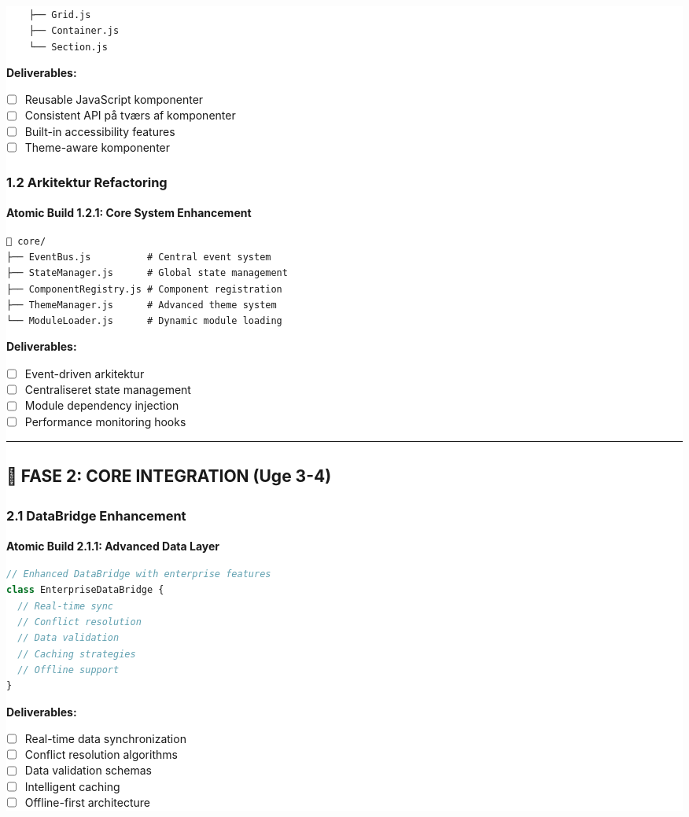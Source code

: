 ```
    ├── Grid.js
    ├── Container.js
    └── Section.js
```

**Deliverables:**
- [ ] Reusable JavaScript komponenter
- [ ] Consistent API på tværs af komponenter
- [ ] Built-in accessibility features
- [ ] Theme-aware komponenter

### 1.2 Arkitektur Refactoring
**Atomic Build 1.2.1: Core System Enhancement**
```
📁 core/
├── EventBus.js          # Central event system
├── StateManager.js      # Global state management
├── ComponentRegistry.js # Component registration
├── ThemeManager.js      # Advanced theme system
└── ModuleLoader.js      # Dynamic module loading
```

**Deliverables:**
- [ ] Event-driven arkitektur
- [ ] Centraliseret state management
- [ ] Module dependency injection
- [ ] Performance monitoring hooks

---

## 🔗 FASE 2: CORE INTEGRATION (Uge 3-4)

### 2.1 DataBridge Enhancement
**Atomic Build 2.1.1: Advanced Data Layer**
```javascript
// Enhanced DataBridge with enterprise features
class EnterpriseDataBridge {
  // Real-time sync
  // Conflict resolution
  // Data validation
  // Caching strategies
  // Offline support
}
```

**Deliverables:**
- [ ] Real-time data synchronization
- [ ] Conflict resolution algorithms
- [ ] Data validation schemas
- [ ] Intelligent caching
- [ ] Offline-first architecture
